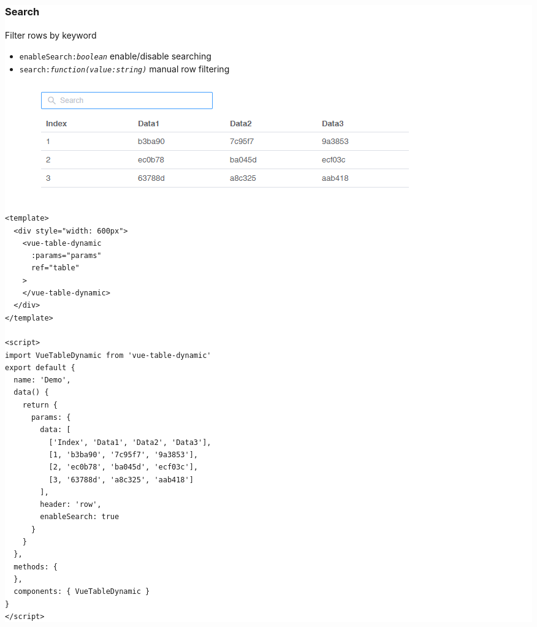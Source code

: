 ### Search

Filter rows by keyword

- `enableSearch:`_`boolean`_ enable/disable searching
- `search:`_`function(value:string)`_ manual row filtering

![search](./docs/images/search.png)

```
<template>
  <div style="width: 600px">
    <vue-table-dynamic
      :params="params"
      ref="table"
    >
    </vue-table-dynamic>
  </div>
</template>

<script>
import VueTableDynamic from 'vue-table-dynamic'
export default {
  name: 'Demo',
  data() {
    return {
      params: {
        data: [
          ['Index', 'Data1', 'Data2', 'Data3'],
          [1, 'b3ba90', '7c95f7', '9a3853'],
          [2, 'ec0b78', 'ba045d', 'ecf03c'],
          [3, '63788d', 'a8c325', 'aab418']
        ],
        header: 'row',
        enableSearch: true
      }
    }
  },
  methods: {
  },
  components: { VueTableDynamic }
}
</script>
```
